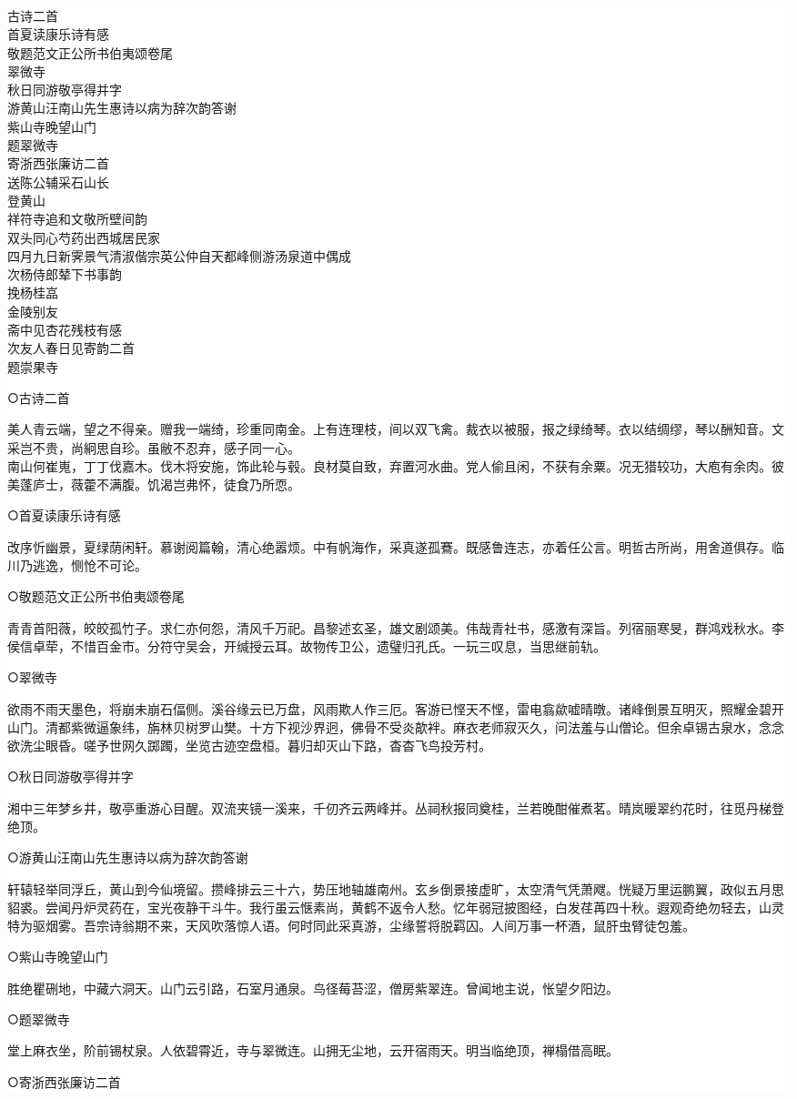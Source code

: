 古诗二首  
首夏读康乐诗有感  
敬题范文正公所书伯夷颂卷尾  
翠微寺  
秋日同游敬亭得并字  
游黄山汪南山先生惠诗以病为辞次韵答谢  
紫山寺晚望山门  
题翠微寺  
寄浙西张廉访二首  
送陈公辅采石山长  
登黄山  
祥符寺追和文敬所壁间韵  
双头同心芍药出西城居民家  
四月九日新霁景气清淑偕宗英公仲自天都峰侧游汤泉道中偶成  
次杨侍郎辇下书事韵  
挽杨桂嵓  
金陵别友  
斋中见杏花残枝有感  
次友人春日见寄韵二首  
题崇果寺  

○古诗二首  

美人青云端，望之不得亲。赠我一端绮，珍重同南金。上有连理枝，间以双飞禽。裁衣以被服，报之绿绮琴。衣以结绸缪，琴以酬知音。文采岂不贵，尚絅思自珍。虽敝不忍弃，感子同一心。  
南山何崔嵬，丁丁伐嘉木。伐木将安施，饰此轮与毂。良材莫自致，弃置河水曲。党人偷且闲，不获有余粟。况无猎较功，大庖有余肉。彼美蓬庐士，薇藿不满腹。饥渴岂弗怀，徒食乃所恧。  

○首夏读康乐诗有感  

改序忻幽景，夏绿荫闲轩。慕谢阅篇翰，清心绝嚣烦。中有帆海作，采真遂孤鶱。既感鲁连志，亦着任公言。明哲古所尚，用舍道俱存。临川乃逃逸，恻怆不可论。  

○敬题范文正公所书伯夷颂卷尾  

青青首阳薇，皎皎孤竹子。求仁亦何怨，清风千万祀。昌黎述玄圣，雄文剧颂美。伟哉青社书，感激有深旨。列宿丽寒旻，群鸿戏秋水。李侯信卓荦，不惜百金市。分符守吴会，开缄授云耳。故物传卫公，遗璧归孔氏。一玩三叹息，当思继前轨。  

○翠微寺  

欲雨不雨天墨色，将崩未崩石偪侧。溪谷缘云已万盘，风雨欺人作三厄。客游已悭天不悭，雷电翕歘嘘晴暾。诸峰倒景互明灭，照耀金碧开山门。清都紫微逼象纬，旃林贝树罗山樊。十方下视沙界迥，佛骨不受炎歊袢。麻衣老师寂灭久，问法羞与山僧论。但余卓锡古泉水，念念欲洗尘眼昏。嗟予世网久踯躅，坐览古迹空盘桓。暮归却灭山下路，杳杳飞鸟投芳村。  

○秋日同游敬亭得并字  

湘中三年梦乡井，敬亭重游心目醒。双流夹镜一溪来，千仞齐云两峰并。丛祠秋报同奠桂，兰若晚酣催煮茗。晴岚暖翠约花时，往觅丹梯登绝顶。  

○游黄山汪南山先生惠诗以病为辞次韵答谢  

轩辕轻举同浮丘，黄山到今仙境留。攒峰排云三十六，势压地轴雄南州。玄乡倒景接虚旷，太空清气凭萧飕。恍疑万里运鹏翼，政似五月思貂裘。尝闻丹炉灵药在，宝光夜静干斗牛。我行虽云惬素尚，黄鹤不返令人愁。忆年弱冠披图经，白发荏苒四十秋。遐观奇绝勿轻去，山灵特为驱烟雾。吾宗诗翁期不来，天风吹落惊人语。何时同此采真游，尘缘誓将脱羁囚。人间万事一杯酒，鼠肝虫臂徒包羞。  

○紫山寺晚望山门  

胜绝瞿硎地，中藏六洞天。山门云引路，石室月通泉。鸟径莓苔涩，僧房紫翠连。曾闻地主说，怅望夕阳边。  

○题翠微寺  

堂上麻衣坐，阶前锡杖泉。人依碧霄近，寺与翠微连。山拥无尘地，云开宿雨天。明当临绝顶，禅榻借高眠。  

○寄浙西张廉访二首  
